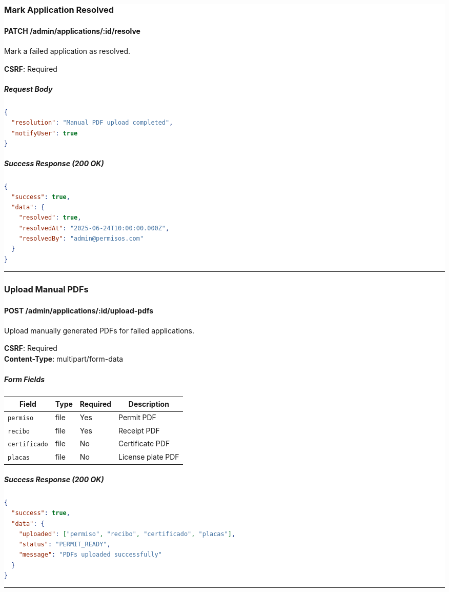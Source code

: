 
### Mark Application Resolved

#### PATCH /admin/applications/:id/resolve

Mark a failed application as resolved.

**CSRF**: Required

##### Request Body
```json
{
  "resolution": "Manual PDF upload completed",
  "notifyUser": true
}
```

##### Success Response (200 OK)
```json
{
  "success": true,
  "data": {
    "resolved": true,
    "resolvedAt": "2025-06-24T10:00:00.000Z",
    "resolvedBy": "admin@permisos.com"
  }
}
```

---

### Upload Manual PDFs

#### POST /admin/applications/:id/upload-pdfs

Upload manually generated PDFs for failed applications.

**CSRF**: Required  
**Content-Type**: multipart/form-data

##### Form Fields
| Field | Type | Required | Description |
|-------|------|----------|-------------|
| `permiso` | file | Yes | Permit PDF |
| `recibo` | file | Yes | Receipt PDF |
| `certificado` | file | No | Certificate PDF |
| `placas` | file | No | License plate PDF |

##### Success Response (200 OK)
```json
{
  "success": true,
  "data": {
    "uploaded": ["permiso", "recibo", "certificado", "placas"],
    "status": "PERMIT_READY",
    "message": "PDFs uploaded successfully"
  }
}
```

---